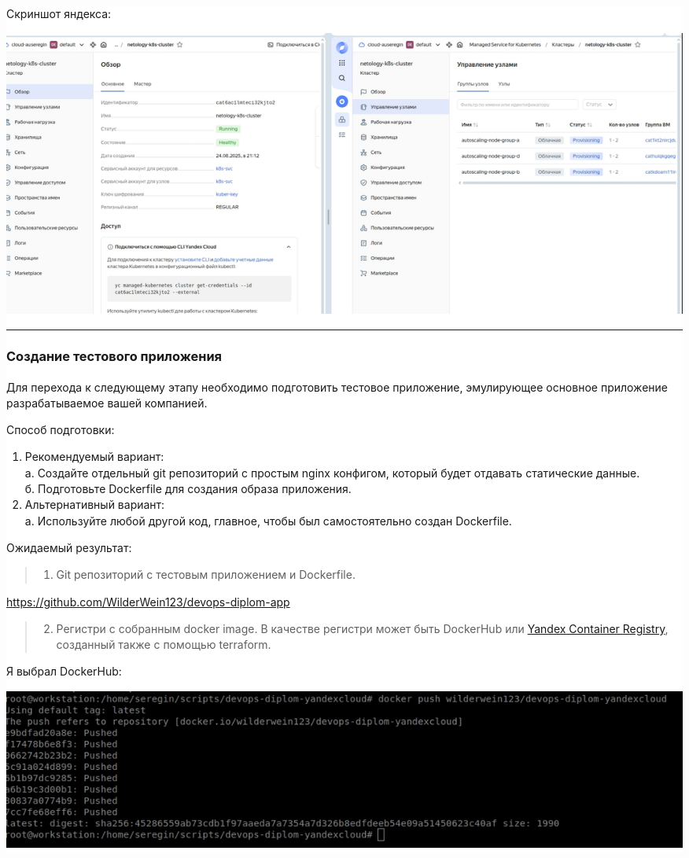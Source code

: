 Скриншот яндекса:

<img src = "images/img2-2.jpg" width = 100%>

---
### Создание тестового приложения

Для перехода к следующему этапу необходимо подготовить тестовое приложение, эмулирующее основное приложение разрабатываемое вашей компанией.

Способ подготовки:

1. Рекомендуемый вариант:  
   а. Создайте отдельный git репозиторий с простым nginx конфигом, который будет отдавать статические данные.  
   б. Подготовьте Dockerfile для создания образа приложения.  
2. Альтернативный вариант:  
   а. Используйте любой другой код, главное, чтобы был самостоятельно создан Dockerfile.

Ожидаемый результат:

> 1. Git репозиторий с тестовым приложением и Dockerfile.

https://github.com/WilderWein123/devops-diplom-app

> 2. Регистри с собранным docker image. В качестве регистри может быть DockerHub или [Yandex Container Registry](https://cloud.yandex.ru/services/container-registry), созданный также с помощью terraform.

Я выбрал DockerHub:

<img src = "images/img3-1.jpg" width = 100%>
